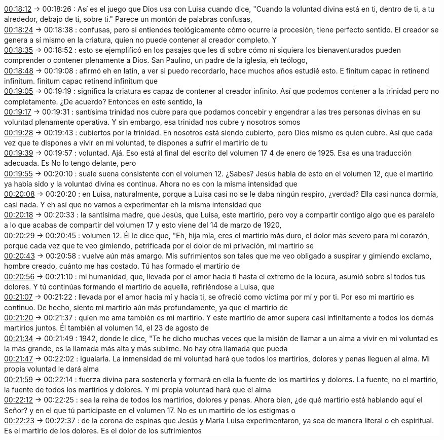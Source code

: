 [00:18:12](https://www.youtube.com/watch?v=WduBZT1aE2E&t=1091.52s&t=1092s) -> 00:18:26 : Así es el juego que Dios usa con Luisa cuando dice, "Cuando la voluntad divina está en ti, dentro de ti, a tu alrededor, debajo de ti, sobre ti." Parece un montón de palabras confusas,  
[00:18:24](https://www.youtube.com/watch?v=WduBZT1aE2E&t=1103.919s&t=1104s) -> 00:18:38 : confusas, pero si entiendes teológicamente cómo ocurre la procesión, tiene perfecto sentido. El creador se genera a sí mismo en la criatura, quien no puede contener al creador completo. Y  
[00:18:35](https://www.youtube.com/watch?v=WduBZT1aE2E&t=1115.48s&t=1115s) -> 00:18:52 : esto se ejemplificó en los pasajes que les di sobre cómo ni siquiera los bienaventurados pueden comprender o contener plenamente a Dios. San Paulino, un padre de la iglesia, eh teólogo,  
[00:18:48](https://www.youtube.com/watch?v=WduBZT1aE2E&t=1128.4s&t=1128s) -> 00:19:08 : afirmó eh en latín, a ver si puedo recordarlo, hace muchos años estudié esto. E finitum capac in retinend infinitum. finitum capac retinend infinitum que  
[00:19:05](https://www.youtube.com/watch?v=WduBZT1aE2E&t=1145.24s&t=1145s) -> 00:19:19 : significa la criatura es capaz de contener al creador infinito. Así que podemos contener a la trinidad pero no completamente. ¿De acuerdo? Entonces en este sentido, la  
[00:19:17](https://www.youtube.com/watch?v=WduBZT1aE2E&t=1156.559s&t=1157s) -> 00:19:31 : santísima trinidad nos cubre para que podamos concebir y engendrar a las tres personas divinas en su voluntad plenamente operativa. Y sin embargo, esa trinidad nos cubre y nosotros somos  
[00:19:28](https://www.youtube.com/watch?v=WduBZT1aE2E&t=1168.48s&t=1168s) -> 00:19:43 : cubiertos por la trinidad. En nosotros está siendo cubierto, pero Dios mismo es quien cubre. Así que cada vez que te dispones a vivir en mi voluntad, te dispones a sufrir el martirio de tu  
[00:19:39](https://www.youtube.com/watch?v=WduBZT1aE2E&t=1178.84s&t=1179s) -> 00:19:57 : voluntad. Ajá. Eso está al final del escrito del volumen 17 4 de enero de 1925. Esa es una traducción adecuada. Es No lo tengo delante, pero  
[00:19:55](https://www.youtube.com/watch?v=WduBZT1aE2E&t=1195.12s&t=1195s) -> 00:20:10 : suale suena consistente con el volumen 12. ¿Sabes? Jesús habla de esto en el volumen 12, que el martirio ya había sido y la voluntad divina es continua. Ahora no es con la misma intensidad que  
[00:20:08](https://www.youtube.com/watch?v=WduBZT1aE2E&t=1207.52s&t=1208s) -> 00:20:20 : en Luisa, naturalmente, porque a Luisa casi no se le daba ningún respiro, ¿verdad? Ella casi nunca dormía, casi nada. Y eh así que no vamos a experimentar eh la misma intensidad que  
[00:20:18](https://www.youtube.com/watch?v=WduBZT1aE2E&t=1218.2s&t=1218s) -> 00:20:33 : la santísima madre, que Jesús, que Luisa, este martirio, pero voy a compartir contigo algo que es paralelo a lo que acabas de compartir del volumen 17 y esto viene del 14 de marzo de 1920,  
[00:20:29](https://www.youtube.com/watch?v=WduBZT1aE2E&t=1229.28s&t=1229s) -> 00:20:45 : volumen 12. Él le dice que, "Eh, hija mía, eres el martirio más duro, el dolor más severo para mi corazón, porque cada vez que te veo gimiendo, petrificada por el dolor de mi privación, mi martirio se  
[00:20:43](https://www.youtube.com/watch?v=WduBZT1aE2E&t=1243.24s&t=1243s) -> 00:20:58 : vuelve aún más amargo. Mis sufrimientos son tales que me veo obligado a suspirar y gimiendo exclamo, hombre creado, cuánto me has costado. Tú has formado el martirio de  
[00:20:56](https://www.youtube.com/watch?v=WduBZT1aE2E&t=1255.84s&t=1256s) -> 00:21:10 : mi humanidad, que, llevada por el amor hacia ti hasta el extremo de la locura, asumió sobre sí todos tus dolores. Y tú continúas formando el martirio de aquella, refiriéndose a Luisa, que  
[00:21:07](https://www.youtube.com/watch?v=WduBZT1aE2E&t=1266.88s&t=1267s) -> 00:21:22 : llevada por el amor hacia mí y hacia ti, se ofreció como víctima por mí y por ti. Por eso mi martirio es continuo. De hecho, siento mi martirio aún más profundamente, ya que el martirio de  
[00:21:20](https://www.youtube.com/watch?v=WduBZT1aE2E&t=1280.279s&t=1280s) -> 00:21:37 : quien me ama también es mi martirio. Y este martirio de amor supera casi infinitamente a todos los demás martirios juntos. Él también al volumen 14, el 23 de agosto de  
[00:21:34](https://www.youtube.com/watch?v=WduBZT1aE2E&t=1294.0s&t=1294s) -> 00:21:49 : 1942, donde le dice, "Te he dicho muchas veces que la misión de llamar a un alma a vivir en mi voluntad es la más grande, es la llamada más alta y más sublime. No hay otra llamada que pueda  
[00:21:47](https://www.youtube.com/watch?v=WduBZT1aE2E&t=1306.96s&t=1307s) -> 00:22:02 : igualarla. La inmensidad de mi voluntad hará que todos los martirios, dolores y penas lleguen al alma. Mi propia voluntad le dará alma  
[00:21:59](https://www.youtube.com/watch?v=WduBZT1aE2E&t=1318.6s&t=1319s) -> 00:22:14 : fuerza divina para sostenerla y formará en ella la fuente de los martirios y dolores. La fuente, no el martirio, la fuente de todos los martirios y dolores. Y mi propia voluntad hará que el alma  
[00:22:12](https://www.youtube.com/watch?v=WduBZT1aE2E&t=1332.24s&t=1332s) -> 00:22:25 : sea la reina de todos los martirios, dolores y penas. Ahora bien, ¿de qué martirio está hablando aquí el Señor? y en el que tú participaste en el volumen 17. No es un martirio de los estigmas o  
[00:22:23](https://www.youtube.com/watch?v=WduBZT1aE2E&t=1342.72s&t=1343s) -> 00:22:37 : de la corona de espinas que Jesús y María Luisa experimentaron, ya sea de manera literal o eh espiritual. Es el martirio de los dolores. Es el dolor de los sufrimientos  